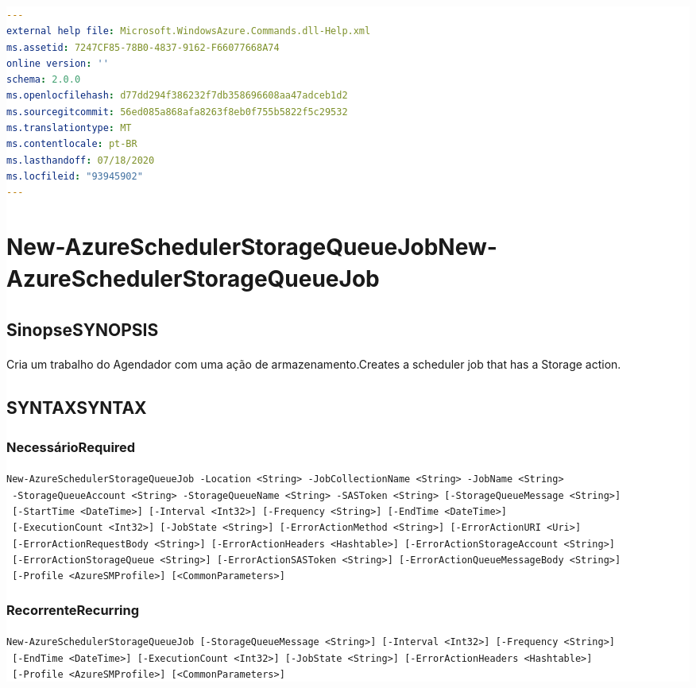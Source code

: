 ```yaml
---
external help file: Microsoft.WindowsAzure.Commands.dll-Help.xml
ms.assetid: 7247CF85-78B0-4837-9162-F66077668A74
online version: ''
schema: 2.0.0
ms.openlocfilehash: d77dd294f386232f7db358696608aa47adceb1d2
ms.sourcegitcommit: 56ed085a868afa8263f8eb0f755b5822f5c29532
ms.translationtype: MT
ms.contentlocale: pt-BR
ms.lasthandoff: 07/18/2020
ms.locfileid: "93945902"
---
```

# <span data-ttu-id="a2ba1-101">New-AzureSchedulerStorageQueueJob</span><span class="sxs-lookup"><span data-stu-id="a2ba1-101">New-AzureSchedulerStorageQueueJob</span></span>

## <span data-ttu-id="a2ba1-102">Sinopse</span><span class="sxs-lookup"><span data-stu-id="a2ba1-102">SYNOPSIS</span></span>
<span data-ttu-id="a2ba1-103">Cria um trabalho do Agendador com uma ação de armazenamento.</span><span class="sxs-lookup"><span data-stu-id="a2ba1-103">Creates a scheduler job that has a Storage action.</span></span>

## <span data-ttu-id="a2ba1-104">SYNTAX</span><span class="sxs-lookup"><span data-stu-id="a2ba1-104">SYNTAX</span></span>

### <span data-ttu-id="a2ba1-105">Necessário</span><span class="sxs-lookup"><span data-stu-id="a2ba1-105">Required</span></span>
```
New-AzureSchedulerStorageQueueJob -Location <String> -JobCollectionName <String> -JobName <String>
 -StorageQueueAccount <String> -StorageQueueName <String> -SASToken <String> [-StorageQueueMessage <String>]
 [-StartTime <DateTime>] [-Interval <Int32>] [-Frequency <String>] [-EndTime <DateTime>]
 [-ExecutionCount <Int32>] [-JobState <String>] [-ErrorActionMethod <String>] [-ErrorActionURI <Uri>]
 [-ErrorActionRequestBody <String>] [-ErrorActionHeaders <Hashtable>] [-ErrorActionStorageAccount <String>]
 [-ErrorActionStorageQueue <String>] [-ErrorActionSASToken <String>] [-ErrorActionQueueMessageBody <String>]
 [-Profile <AzureSMProfile>] [<CommonParameters>]
```

### <span data-ttu-id="a2ba1-106">Recorrente</span><span class="sxs-lookup"><span data-stu-id="a2ba1-106">Recurring</span></span>
```
New-AzureSchedulerStorageQueueJob [-StorageQueueMessage <String>] [-Interval <Int32>] [-Frequency <String>]
 [-EndTime <DateTime>] [-ExecutionCount <Int32>] [-JobState <String>] [-ErrorActionHeaders <Hashtable>]
 [-Profile <AzureSMProfile>] [<CommonParameters>]
```
